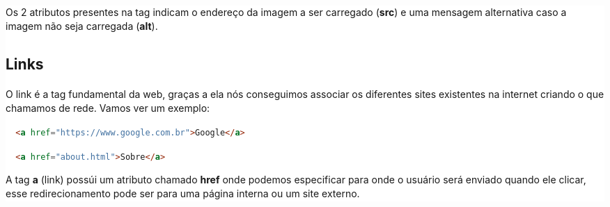Os 2 atributos presentes na tag indicam o endereço da imagem a ser carregado \(**src**\) e uma mensagem alternativa caso a imagem não seja carregada \(**alt**\).

## Links

O link é a tag fundamental da web, graças a ela nós conseguimos associar os diferentes sites existentes na internet criando o que chamamos de rede. Vamos ver um exemplo:

```html
  <a href="https://www.google.com.br">Google</a>
```

```html
  <a href="about.html">Sobre</a>
```

A tag **a** \(link\) possúi um atributo chamado **href** onde podemos especificar para onde o usuário será enviado quando ele clicar, esse redirecionamento pode ser para uma página interna ou um site externo.

